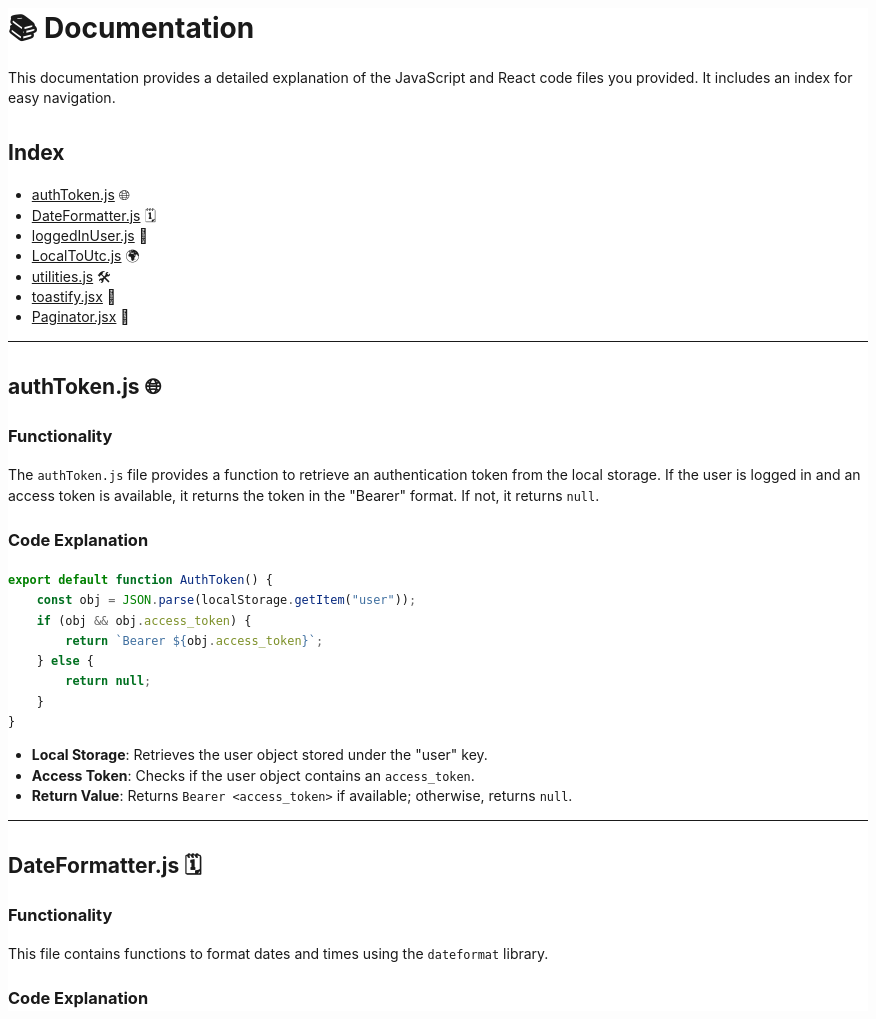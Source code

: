 # 📚 Documentation

This documentation provides a detailed explanation of the JavaScript and React code files you provided. It includes an index for easy navigation.

## Index

- [authToken.js](#authtokenjs) 🌐
- [DateFormatter.js](#dateformatterjs) 🗓️
- [loggedInUser.js](#loggedinuserjs) 👤
- [LocalToUtc.js](#localtoutcjs) 🌍
- [utilities.js](#utilitiesjs) 🛠️
- [toastify.jsx](#toastifyjsx) 🍞
- [Paginator.jsx](#paginatorjsx) 📄

---

## authToken.js 🌐

### **Functionality**

The `authToken.js` file provides a function to retrieve an authentication token from the local storage. If the user is logged in and an access token is available, it returns the token in the "Bearer" format. If not, it returns `null`.

### **Code Explanation**

```javascript
export default function AuthToken() {
    const obj = JSON.parse(localStorage.getItem("user"));
    if (obj && obj.access_token) {
        return `Bearer ${obj.access_token}`;
    } else {
        return null;
    }
}
```

- **Local Storage**: Retrieves the user object stored under the "user" key.
- **Access Token**: Checks if the user object contains an `access_token`. 
- **Return Value**: Returns `Bearer <access_token>` if available; otherwise, returns `null`.

---

## DateFormatter.js 🗓️

### **Functionality**

This file contains functions to format dates and times using the `dateformat` library.

### **Code Explanation**
